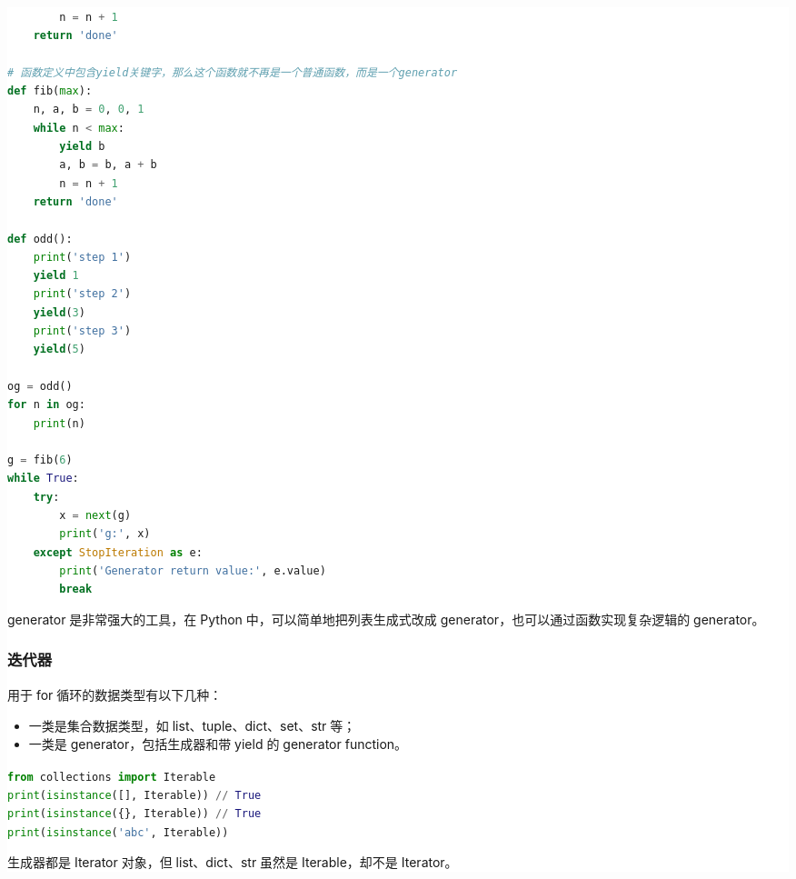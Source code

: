 ```python
        n = n + 1
    return 'done'

# 函数定义中包含yield关键字，那么这个函数就不再是一个普通函数，而是一个generator
def fib(max):
    n, a, b = 0, 0, 1
    while n < max:
        yield b
        a, b = b, a + b
        n = n + 1
    return 'done'

def odd():
    print('step 1')
    yield 1
    print('step 2')
    yield(3)
    print('step 3')
    yield(5)

og = odd()
for n in og:
    print(n)

g = fib(6)
while True:
    try:
        x = next(g)
        print('g:', x)
    except StopIteration as e:
        print('Generator return value:', e.value)
        break
```

generator 是非常强大的工具，在 Python 中，可以简单地把列表生成式改成 generator，也可以通过函数实现复杂逻辑的 generator。

### 迭代器

用于 for 循环的数据类型有以下几种：

-   一类是集合数据类型，如 list、tuple、dict、set、str 等；
-   一类是 generator，包括生成器和带 yield 的 generator function。

```python
from collections import Iterable
print(isinstance([], Iterable)) // True
print(isinstance({}, Iterable)) // True
print(isinstance('abc', Iterable))

```

生成器都是 Iterator 对象，但 list、dict、str 虽然是 Iterable，却不是 Iterator。
